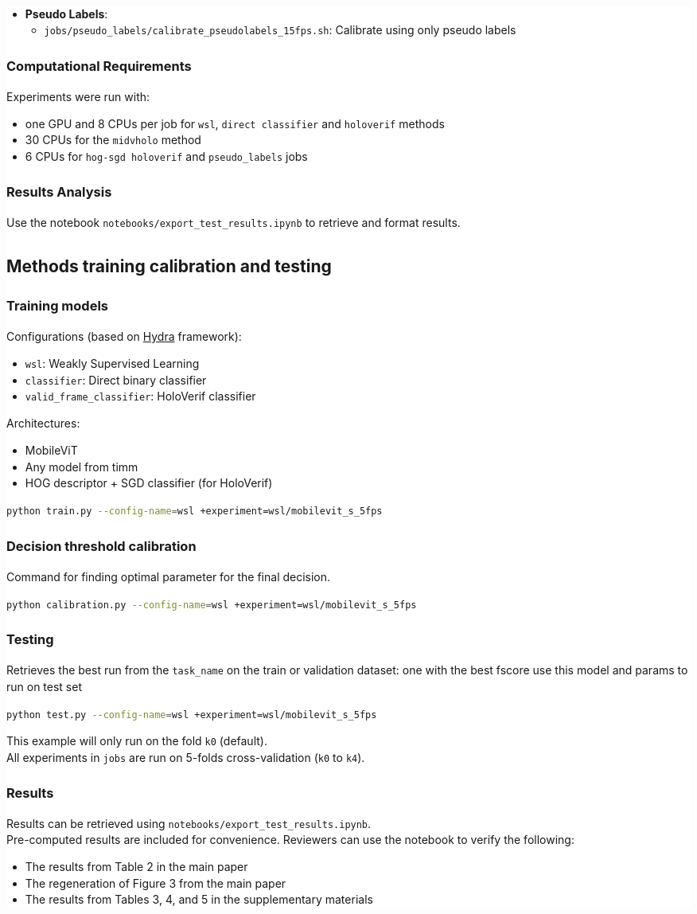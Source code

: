 - **Pseudo Labels**:
  - `jobs/pseudo_labels/calibrate_pseudolabels_15fps.sh`: Calibrate using only pseudo labels


### Computational Requirements
Experiments were run with:
- one GPU and 8 CPUs per job for `wsl`, `direct classifier` and `holoverif` methods
- 30 CPUs for the `midvholo` method
- 6 CPUs for `hog-sgd holoverif` and `pseudo_labels` jobs

### Results Analysis
Use the notebook `notebooks/export_test_results.ipynb` to retrieve and format results.  

## Methods training calibration and testing
### Training models
Configurations (based on [Hydra](https://hydra.cc/) framework):
- `wsl`: Weakly Supervised Learning
- `classifier`: Direct binary classifier
- `valid_frame_classifier`: HoloVerif classifier

Architectures:
- MobileViT
- Any model from timm
- HOG descriptor + SGD classifier (for HoloVerif)
```bash
python train.py --config-name=wsl +experiment=wsl/mobilevit_s_5fps
```

### Decision threshold calibration  
Command for finding optimal parameter for the final decision.
```bash
python calibration.py --config-name=wsl +experiment=wsl/mobilevit_s_5fps
```

### Testing
Retrieves the best run from the `task_name` on the train or validation dataset: one with the best fscore
use this model and params to run on test set
```bash
python test.py --config-name=wsl +experiment=wsl/mobilevit_s_5fps
```
This example will only run on the fold `k0` (default).  
All experiments in `jobs` are run on 5-folds cross-validation (`k0` to `k4`).

### Results
Results can be retrieved using `notebooks/export_test_results.ipynb`.  
Pre-computed results are included for convenience. Reviewers can use the notebook to verify the following:
- The results from Table 2 in the main paper
- The regeneration of Figure 3 from the main paper
- The results from Tables 3, 4, and 5 in the supplementary materials
